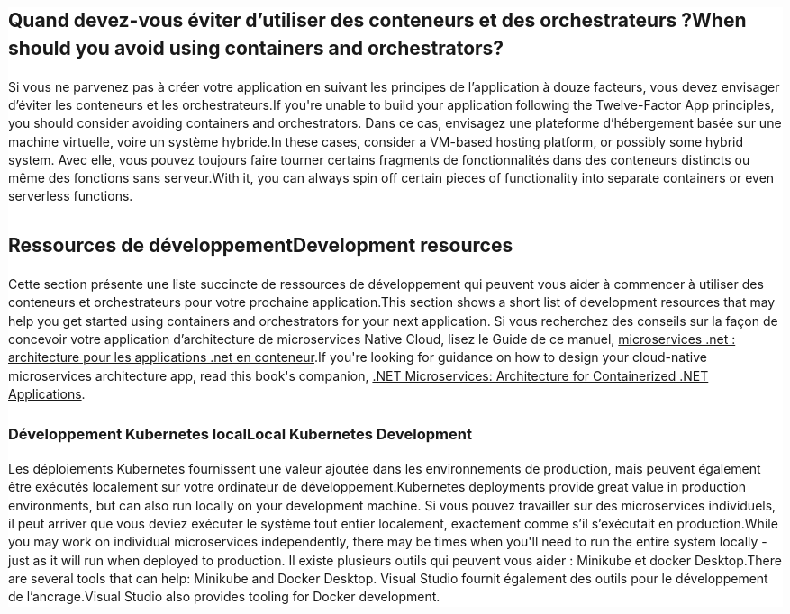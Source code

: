 ## <a name="when-should-you-avoid-using-containers-and-orchestrators"></a><span data-ttu-id="83f50-272">Quand devez-vous éviter d’utiliser des conteneurs et des orchestrateurs ?</span><span class="sxs-lookup"><span data-stu-id="83f50-272">When should you avoid using containers and orchestrators?</span></span>

<span data-ttu-id="83f50-273">Si vous ne parvenez pas à créer votre application en suivant les principes de l’application à douze facteurs, vous devez envisager d’éviter les conteneurs et les orchestrateurs.</span><span class="sxs-lookup"><span data-stu-id="83f50-273">If you're unable to build your application following the Twelve-Factor App principles, you should consider avoiding containers and orchestrators.</span></span> <span data-ttu-id="83f50-274">Dans ce cas, envisagez une plateforme d’hébergement basée sur une machine virtuelle, voire un système hybride.</span><span class="sxs-lookup"><span data-stu-id="83f50-274">In these cases, consider a VM-based hosting platform, or possibly some hybrid system.</span></span> <span data-ttu-id="83f50-275">Avec elle, vous pouvez toujours faire tourner certains fragments de fonctionnalités dans des conteneurs distincts ou même des fonctions sans serveur.</span><span class="sxs-lookup"><span data-stu-id="83f50-275">With it, you can always spin off certain pieces of functionality into separate containers or even serverless functions.</span></span>

## <a name="development-resources"></a><span data-ttu-id="83f50-276">Ressources de développement</span><span class="sxs-lookup"><span data-stu-id="83f50-276">Development resources</span></span>

<span data-ttu-id="83f50-277">Cette section présente une liste succincte de ressources de développement qui peuvent vous aider à commencer à utiliser des conteneurs et orchestrateurs pour votre prochaine application.</span><span class="sxs-lookup"><span data-stu-id="83f50-277">This section shows a short list of development resources that may help you get started using containers and orchestrators for your next application.</span></span> <span data-ttu-id="83f50-278">Si vous recherchez des conseils sur la façon de concevoir votre application d’architecture de microservices Native Cloud, lisez le Guide de ce manuel, [microservices .net : architecture pour les applications .net en conteneur](https://dotnet.microsoft.com/download/thank-you/microservices-architecture-ebook).</span><span class="sxs-lookup"><span data-stu-id="83f50-278">If you're looking for guidance on how to design your cloud-native microservices architecture app, read this book's companion, [.NET Microservices: Architecture for Containerized .NET Applications](https://dotnet.microsoft.com/download/thank-you/microservices-architecture-ebook).</span></span>

### <a name="local-kubernetes-development"></a><span data-ttu-id="83f50-279">Développement Kubernetes local</span><span class="sxs-lookup"><span data-stu-id="83f50-279">Local Kubernetes Development</span></span>

<span data-ttu-id="83f50-280">Les déploiements Kubernetes fournissent une valeur ajoutée dans les environnements de production, mais peuvent également être exécutés localement sur votre ordinateur de développement.</span><span class="sxs-lookup"><span data-stu-id="83f50-280">Kubernetes deployments provide great value in production environments, but can also run locally on your development machine.</span></span> <span data-ttu-id="83f50-281">Si vous pouvez travailler sur des microservices individuels, il peut arriver que vous deviez exécuter le système tout entier localement, exactement comme s’il s’exécutait en production.</span><span class="sxs-lookup"><span data-stu-id="83f50-281">While you may work on individual microservices independently, there may be times when you'll need to run the entire system locally - just as it will run when deployed to production.</span></span> <span data-ttu-id="83f50-282">Il existe plusieurs outils qui peuvent vous aider : Minikube et docker Desktop.</span><span class="sxs-lookup"><span data-stu-id="83f50-282">There are several tools that can help: Minikube and Docker Desktop.</span></span> <span data-ttu-id="83f50-283">Visual Studio fournit également des outils pour le développement de l’ancrage.</span><span class="sxs-lookup"><span data-stu-id="83f50-283">Visual Studio also provides tooling for Docker development.</span></span>
